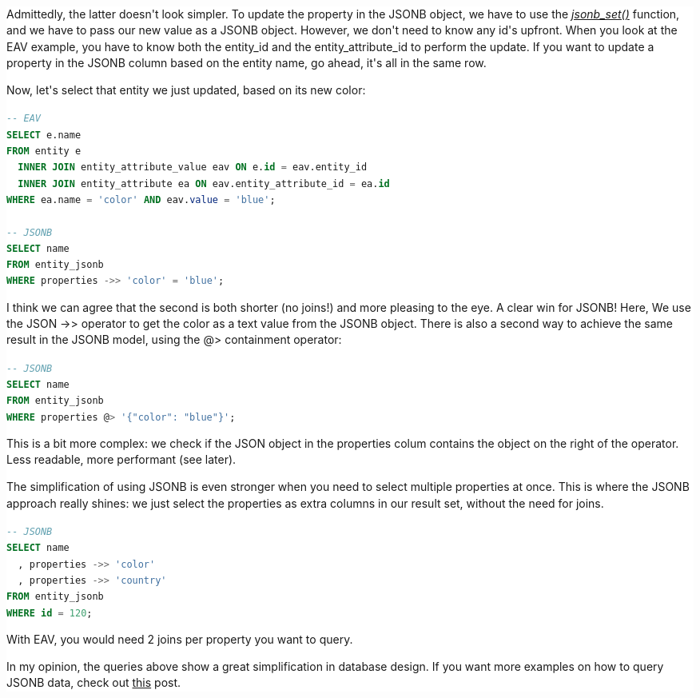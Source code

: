 Admittedly, the latter doesn't look simpler. To update the property in the JSONB object, we have to use the *[jsonb_set()](http://www.postgresql.org/docs/9.5/static/functions-json.html)* function, and we have to pass our new value as a JSONB object. However, we don't need to know any id's upfront. When you look at the EAV example, you have to know both the entity_id and the entity_attribute_id to perform the update. If you want to update a property in the JSONB column based on the entity name, go ahead, it's all in the same row. 

Now, let's select that entity we just updated, based on its new color:

```sql
-- EAV
SELECT e.name 
FROM entity e 
  INNER JOIN entity_attribute_value eav ON e.id = eav.entity_id
  INNER JOIN entity_attribute ea ON eav.entity_attribute_id = ea.id
WHERE ea.name = 'color' AND eav.value = 'blue';

-- JSONB
SELECT name 
FROM entity_jsonb 
WHERE properties ->> 'color' = 'blue';
```

I think we can agree that the second is both shorter (no joins!) and more pleasing to the eye. A clear win for JSONB! Here, We use the JSON ->> operator to get the color as a text value from the JSONB object. There is also a second way to achieve the same result in the JSONB model, using the @> containment operator:

```sql
-- JSONB 
SELECT name 
FROM entity_jsonb 
WHERE properties @> '{"color": "blue"}';
```

This is a bit more complex: we check if the JSON object in the properties colum contains the object on the right of the operator. Less readable, more performant (see later).

The simplification of using JSONB is even stronger when you need to select multiple properties at once. This is where the JSONB approach really shines: we just select the properties as extra columns in our result set, without the need for joins. 

```sql
-- JSONB 
SELECT name
  , properties ->> 'color'
  , properties ->> 'country'
FROM entity_jsonb 
WHERE id = 120;
```

With EAV, you would need 2 joins per property you want to query.

In my opinion, the queries above show a great simplification in database design. If you want more examples on how to query JSONB data, check out [this](http://schinckel.net/2014/05/25/querying-json-in-postgres/) post.
